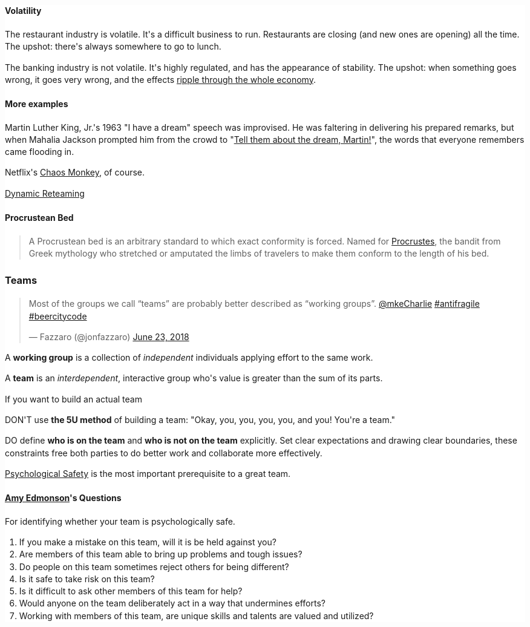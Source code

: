 #### Volatility 
The restaurant industry is volatile. It's a difficult business to run. Restaurants are closing (and new ones are opening) all the time. The upshot: there's always somewhere to go to lunch.

The banking industry is not volatile. It's highly regulated, and has the appearance of stability. The upshot: when something goes wrong, it goes very wrong, and the effects [ripple through the whole economy](https://en.wikipedia.org/wiki/Great_Recession).

#### More examples
Martin Luther King, Jr.'s 1963 "I have a dream" speech was improvised. He was faltering in delivering his prepared remarks, but when Mahalia Jackson prompted him from the crowd to "[Tell them about the dream, Martin!](https://www.nytimes.com/2013/08/28/opinion/mahalia-jackson-and-kings-rhetorical-improvisation.html)", the words that everyone remembers came flooding in. 

Netflix's [Chaos Monkey](https://github.com/Netflix/SimianArmy/wiki/Chaos-Monkey), of course.

[Dynamic Reteaming](https://www.agilealliance.org/resources/experience-reports/dynamic-reteaming-how-we-thrive-by-rebuilding-teams/)

#### Procrustean Bed
> A Procrustean bed is an arbitrary standard to which exact conformity is forced. Named for [Procrustes](https://en.wikipedia.org/wiki/Procrustes#Cultural_references), the bandit from Greek mythology who stretched or amputated the limbs of travelers to make them conform to the length of his bed.

### Teams

<blockquote class="twitter-tweet" data-lang="en"><p lang="en" dir="ltr">Most of the groups we call “teams” are probably better described as “working groups”. <a href="https://twitter.com/mkeCharlie?ref_src=twsrc%5Etfw">@mkeCharlie</a> <a href="https://twitter.com/hashtag/antifragile?src=hash&amp;ref_src=twsrc%5Etfw">#antifragile</a> <a href="https://twitter.com/hashtag/beercitycode?src=hash&amp;ref_src=twsrc%5Etfw">#beercitycode</a></p>&mdash; Fazzaro (@jonfazzaro) <a href="https://twitter.com/jonfazzaro/status/1010620838389997570?ref_src=twsrc%5Etfw">June 23, 2018</a></blockquote>
<script async src="https://platform.twitter.com/widgets.js" charset="utf-8"></script>

A **working group** is a collection of *independent* individuals applying effort to the same work.

A **team** is an *interdependent*, interactive group who's value is greater than the sum of its parts.

If you want to build an actual team  

DON'T use **the 5U method** of building a team: "Okay, you, you, you, you, and you! You're a team."

DO define **who is on the team** and **who is not on the team** explicitly. Set clear expectations and drawing clear boundaries, these constraints free both parties to do better work and collaborate more effectively.

[Psychological Safety](https://rework.withgoogle.com/print/guides/5721312655835136/) is the most important prerequisite to a great team.

#### [Amy Edmonson](https://g.co/kgs/k5yRbD)'s Questions
For identifying whether your team is psychologically safe.

1. If you make a mistake on this team, will it is be held against you?  
1. Are members of this team able to bring up problems and tough issues?  
1. Do people on this team sometimes reject others for being different?  
1. Is it safe to take risk on this team?  
1. Is it difficult to ask other members of this team for help?  
1. Would anyone on the team deliberately act in a way that undermines efforts?  
1. Working with members of this team, are unique skills and talents are valued and utilized? 
